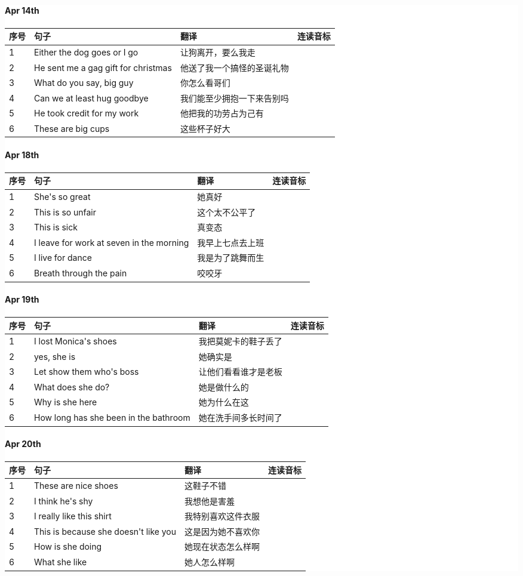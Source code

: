 #### Apr 14th

| 序号   |  句子 |  翻译  | 连读音标 |
| :-- | :--------| :------|:------|
| 1   | Either the dog goes or I go |让狗离开，要么我走||
| 2   | He sent me a gag gift for christmas |他送了我一个搞怪的圣诞礼物||
| 3   | What do you say, big guy   |你怎么看哥们||
| 4   | Can we at least hug goodbye  |我们能至少拥抱一下来告别吗 ||
| 5   | He took credit for my work  |他把我的功劳占为己有 ||
| 6   | These are big cups  |这些杯子好大||

#### Apr 18th

| 序号   |  句子 |  翻译  | 连读音标 |
| :-- | :--------| :------|:------|
| 1   | She's so great |她真好||
| 2   | This is so unfair |这个太不公平了||
| 3   | This is sick   |真变态||
| 4   | I leave for work at seven in the morning  |我早上七点去上班 ||
| 5   | I live for dance  |我是为了跳舞而生 ||
| 6   | Breath through the pain  |咬咬牙||

#### Apr 19th

| 序号   |  句子 |  翻译  | 连读音标 |
| :-- | :--------| :------|:------|
| 1   | I lost Monica's shoes |我把莫妮卡的鞋子丢了||
| 2   | yes, she is |她确实是||
| 3   | Let show them who's boss |让他们看看谁才是老板||
| 4   | What does she do?   |她是做什么的 ||
| 5   | Why is she here  |她为什么在这 ||
| 6   | How long has she been in the bathroom |她在洗手间多长时间了||

#### Apr 20th

| 序号   |  句子 |  翻译  | 连读音标 |
| :-- | :--------| :------|:------|
| 1   | These are nice shoes |这鞋子不错||
| 2   | I think he's shy |我想他是害羞||
| 3   | I really like this shirt |我特别喜欢这件衣服||
| 4   | This is because she doesn't like you   |这是因为她不喜欢你 ||
| 5   | How is she doing  |她现在状态怎么样啊 ||
| 6   | What she like |她人怎么样啊||
